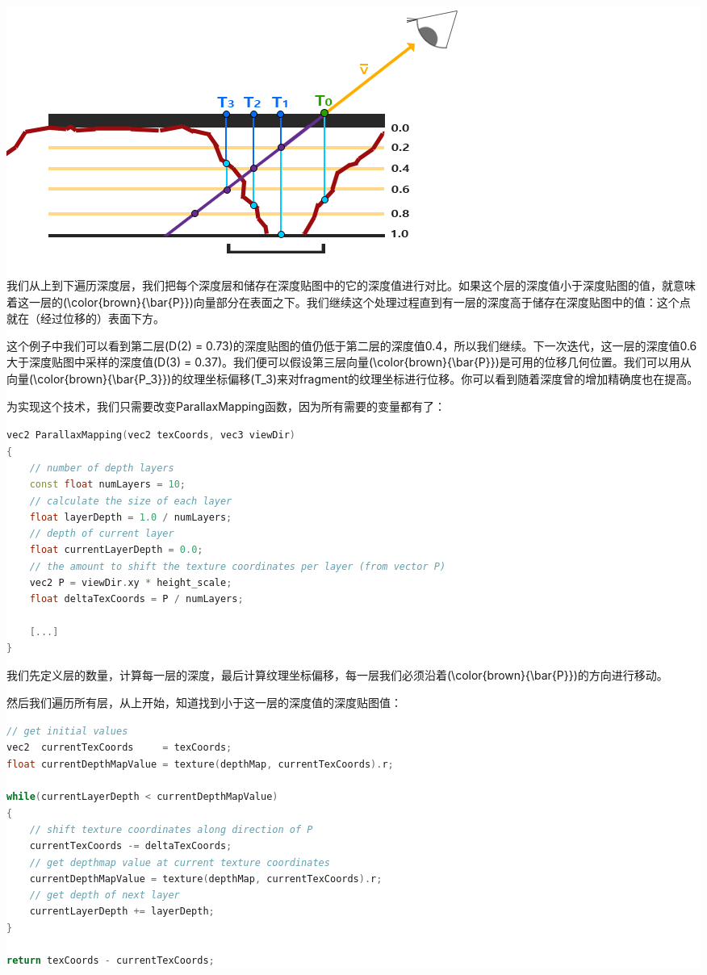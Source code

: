 ![](../img/05/05/parallax_mapping_steep_parallax_mapping_diagram.png)

我们从上到下遍历深度层，我们把每个深度层和储存在深度贴图中的它的深度值进行对比。如果这个层的深度值小于深度贴图的值，就意味着这一层的\(\color{brown}{\bar{P}}\)向量部分在表面之下。我们继续这个处理过程直到有一层的深度高于储存在深度贴图中的值：这个点就在（经过位移的）表面下方。

这个例子中我们可以看到第二层(D(2) = 0.73)的深度贴图的值仍低于第二层的深度值0.4，所以我们继续。下一次迭代，这一层的深度值0.6大于深度贴图中采样的深度值(D(3) = 0.37)。我们便可以假设第三层向量\(\color{brown}{\bar{P}}\)是可用的位移几何位置。我们可以用从向量\(\color{brown}{\bar{P_3}}\)的纹理坐标偏移\(T_3\)来对fragment的纹理坐标进行位移。你可以看到随着深度曾的增加精确度也在提高。

为实现这个技术，我们只需要改变ParallaxMapping函数，因为所有需要的变量都有了：

```c++
vec2 ParallaxMapping(vec2 texCoords, vec3 viewDir)
{ 
    // number of depth layers
    const float numLayers = 10;
    // calculate the size of each layer
    float layerDepth = 1.0 / numLayers;
    // depth of current layer
    float currentLayerDepth = 0.0;
    // the amount to shift the texture coordinates per layer (from vector P)
    vec2 P = viewDir.xy * height_scale; 
    float deltaTexCoords = P / numLayers;
  
    [...]     
}
```

我们先定义层的数量，计算每一层的深度，最后计算纹理坐标偏移，每一层我们必须沿着\(\color{brown}{\bar{P}}\)的方向进行移动。

然后我们遍历所有层，从上开始，知道找到小于这一层的深度值的深度贴图值：

```c++
// get initial values
vec2  currentTexCoords     = texCoords;
float currentDepthMapValue = texture(depthMap, currentTexCoords).r;
  
while(currentLayerDepth < currentDepthMapValue)
{
    // shift texture coordinates along direction of P
    currentTexCoords -= deltaTexCoords;
    // get depthmap value at current texture coordinates
    currentDepthMapValue = texture(depthMap, currentTexCoords).r;  
    // get depth of next layer
    currentLayerDepth += layerDepth;  
}
 
return texCoords - currentTexCoords;

```
